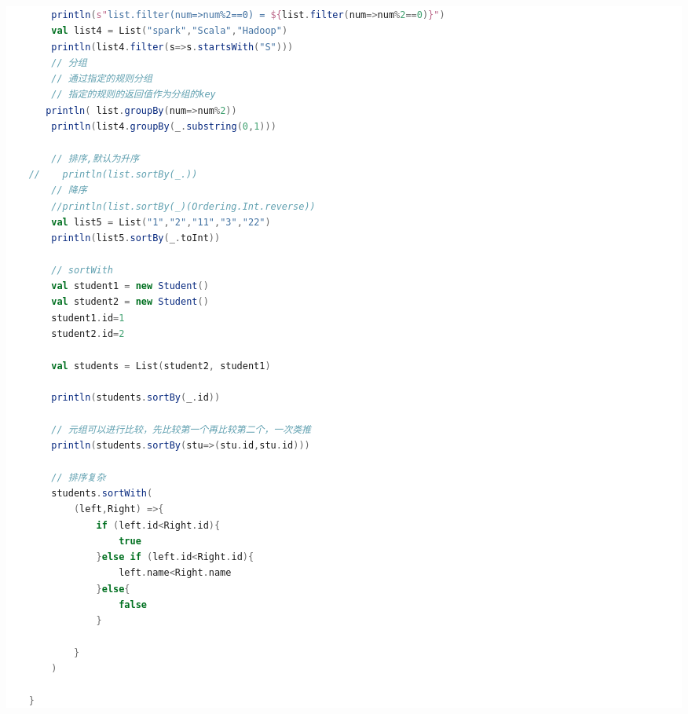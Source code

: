 ```scala
        println(s"list.filter(num=>num%2==0) = ${list.filter(num=>num%2==0)}")
        val list4 = List("spark","Scala","Hadoop")
        println(list4.filter(s=>s.startsWith("S")))
        // 分组
        // 通过指定的规则分组
        // 指定的规则的返回值作为分组的key
       println( list.groupBy(num=>num%2))
        println(list4.groupBy(_.substring(0,1)))

        // 排序,默认为升序
    //    println(list.sortBy(_.))
        // 降序
        //println(list.sortBy(_)(Ordering.Int.reverse))
        val list5 = List("1","2","11","3","22")
        println(list5.sortBy(_.toInt))

        // sortWith
        val student1 = new Student()
        val student2 = new Student()
        student1.id=1
        student2.id=2

        val students = List(student2, student1)

        println(students.sortBy(_.id))

        // 元组可以进行比较，先比较第一个再比较第二个，一次类推
        println(students.sortBy(stu=>(stu.id,stu.id)))

        // 排序复杂
        students.sortWith(
            (left,Right) =>{
                if (left.id<Right.id){
                    true
                }else if (left.id<Right.id){
                    left.name<Right.name
                }else{
                    false
                }

            }
        )

    }
```